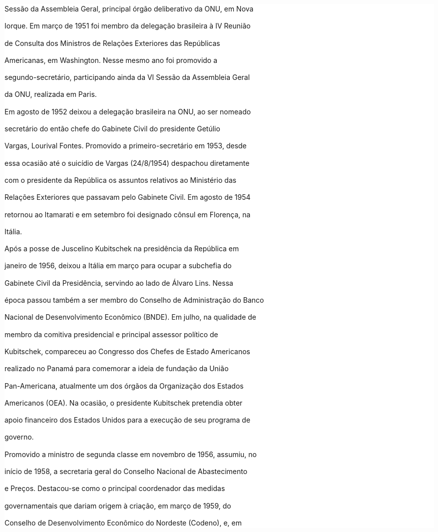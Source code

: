 Sessão da Assembleia Geral, principal órgão deliberativo da ONU, em Nova

Iorque. Em março de 1951 foi membro da delegação brasileira à IV Reunião

de Consulta dos Ministros de Relações Exteriores das Repúblicas

Americanas, em Washington. Nesse mesmo ano foi promovido a

segundo-secretário, participando ainda da VI Sessão da Assembleia Geral

da ONU, realizada em Paris.



Em agosto de 1952 deixou a delegação brasileira na ONU, ao ser nomeado

secretário do então chefe do Gabinete Civil do presidente Getúlio

Vargas, Lourival Fontes. Promovido a primeiro-secretário em 1953, desde

essa ocasião até o suicídio de Vargas (24/8/1954) despachou diretamente

com o presidente da República os assuntos relativos ao Ministério das

Relações Exteriores que passavam pelo Gabinete Civil. Em agosto de 1954

retornou ao Itamarati e em setembro foi designado cônsul em Florença, na

Itália.



Após a posse de Juscelino Kubitschek na presidência da República em

janeiro de 1956, deixou a Itália em março para ocupar a subchefia do

Gabinete Civil da Presidência, servindo ao lado de Álvaro Lins. Nessa

época passou também a ser membro do Conselho de Administração do Banco

Nacional de Desenvolvimento Econômico (BNDE). Em julho, na qualidade de

membro da comitiva presidencial e principal assessor político de

Kubitschek, compareceu ao Congresso dos Chefes de Estado Americanos

realizado no Panamá para comemorar a ideia de fundação da União

Pan-Americana, atualmente um dos órgãos da Organização dos Estados

Americanos (OEA). Na ocasião, o presidente Kubitschek pretendia obter

apoio financeiro dos Estados Unidos para a execução de seu programa de

governo.



Promovido a ministro de segunda classe em novembro de 1956, assumiu, no

início de 1958, a secretaria geral do Conselho Nacional de Abastecimento

e Preços. Destacou-se como o principal coordenador das medidas

governamentais que dariam origem à criação, em março de 1959, do

Conselho de Desenvolvimento Econômico do Nordeste (Codeno), e, em
